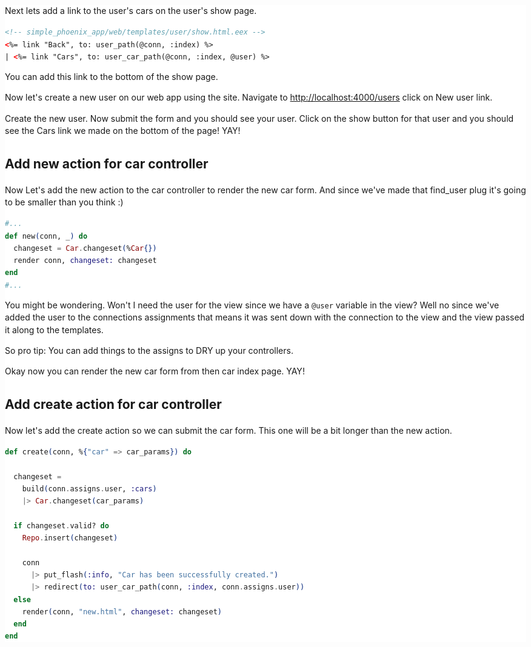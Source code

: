Next lets add a link to the user's cars on the user's show page.

```html
<!-- simple_phoenix_app/web/templates/user/show.html.eex -->
<%= link "Back", to: user_path(@conn, :index) %>
| <%= link "Cars", to: user_car_path(@conn, :index, @user) %>
```

You can add this link to the bottom of the show page.

Now let's create a new user on our web app using the site. Navigate to [http://localhost:4000/users]() click on New user link.

Create the new user. Now submit the form and you should see your user. Click on the show button for that user and you should see the Cars link we made on the bottom of the page! YAY!

## Add new action for car controller

Now Let's add the new action to the car controller to render the new car form. And since we've made that find_user plug it's going to be smaller than you think :)

```elixir
#...
def new(conn, _) do
  changeset = Car.changeset(%Car{})
  render conn, changeset: changeset
end
#...
```
You might be wondering. Won't I need the user for the view since we have a `@user` variable in the view? Well no since we've added the user to the connections assignments that means it was sent down with the connection to the view and the view passed it along to the templates.

So pro tip: You can add things to the assigns to DRY up your controllers.

Okay now you can render the new car form from then car index page. YAY!

## Add create action for car controller

Now let's add the create action so we can submit the car form. This one will be a bit longer than the new action.

```elixir
def create(conn, %{"car" => car_params}) do

  changeset =
    build(conn.assigns.user, :cars)
    |> Car.changeset(car_params)

  if changeset.valid? do
    Repo.insert(changeset)

    conn
      |> put_flash(:info, "Car has been successfully created.")
      |> redirect(to: user_car_path(conn, :index, conn.assigns.user))
  else
    render(conn, "new.html", changeset: changeset)
  end
end
```
